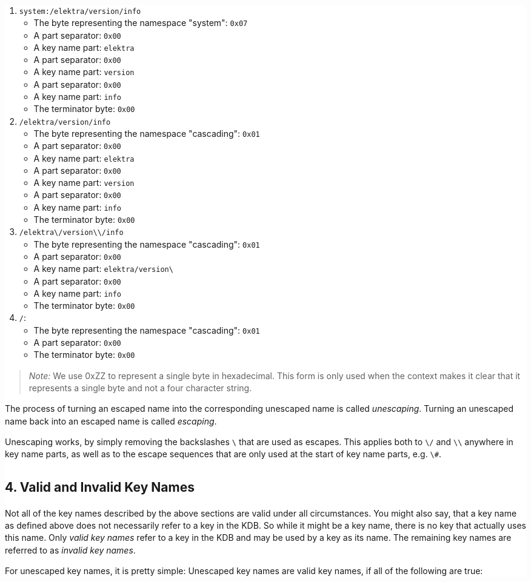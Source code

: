 1. `system:/elektra/version/info`
   - The byte representing the namespace "system": `0x07`
   - A part separator: `0x00`
   - A key name part: `elektra`
   - A part separator: `0x00`
   - A key name part: `version`
   - A part separator: `0x00`
   - A key name part: `info`
   - The terminator byte: `0x00`
2. `/elektra/version/info`
   - The byte representing the namespace "cascading": `0x01`
   - A part separator: `0x00`
   - A key name part: `elektra`
   - A part separator: `0x00`
   - A key name part: `version`
   - A part separator: `0x00`
   - A key name part: `info`
   - The terminator byte: `0x00`
3. `/elektra\/version\\/info`
   - The byte representing the namespace "cascading": `0x01`
   - A part separator: `0x00`
   - A key name part: `elektra/version\`
   - A part separator: `0x00`
   - A key name part: `info`
   - The terminator byte: `0x00`
4. `/`:
   - The byte representing the namespace "cascading": `0x01`
   - A part separator: `0x00`
   - The terminator byte: `0x00`

> _Note:_ We use 0xZZ to represent a single byte in hexadecimal.
> This form is only used when the context makes it clear that it represents a single byte and not a four character string.

The process of turning an escaped name into the corresponding unescaped name is called _unescaping_.
Turning an unescaped name back into an escaped name is called _escaping_.

Unescaping works, by simply removing the backslashes `\` that are used as escapes.
This applies both to `\/` and `\\` anywhere in key name parts, as well as to the escape sequences that are only used at the start of key name parts, e.g. `\#`.

## 4. Valid and Invalid Key Names

Not all of the key names described by the above sections are valid under all circumstances.
You might also say, that a key name as defined above does not necessarily refer to a key in the KDB.
So while it might be a key name, there is no key that actually uses this name.
Only _valid key names_ refer to a key in the KDB and may be used by a key as its name.
The remaining key names are referred to as _invalid key names_.

For unescaped key names, it is pretty simple:
Unescaped key names are valid key names, if all of the following are true:
